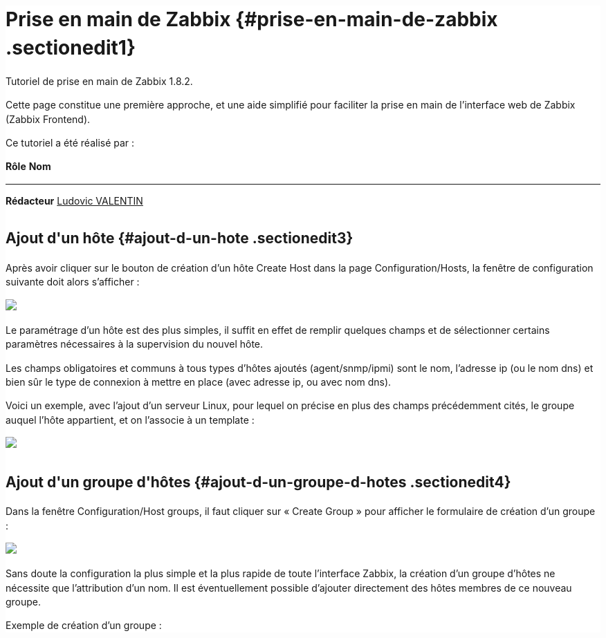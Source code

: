 Prise en main de Zabbix {#prise-en-main-de-zabbix .sectionedit1}
=======================

Tutoriel de prise en main de Zabbix 1.8.2.

Cette page constitue une première approche, et une aide simplifié pour
faciliter la prise en main de l’interface web de Zabbix (Zabbix
Frontend).

Ce tutoriel a été réalisé par :

  **Rôle**        **Nom**
  --------------- ---------------------------------------------------------------------------------------------------------------------------------------------------------
  **Rédacteur**   [Ludovic VALENTIN](http://www.monitoring-fr.org/community/members/ludovic-valentin/ "http://www.monitoring-fr.org/community/members/ludovic-valentin/")

Ajout d'un hôte {#ajout-d-un-hote .sectionedit3}
---------------

Après avoir cliquer sur le bouton de création d’un hôte Create Host dans
la page Configuration/Hosts, la fenêtre de configuration suivante doit
alors s’afficher :

[![](../assets/media/zabbix/zabbix-use_host-1.png@w=700)](../_detail/zabbix/zabbix-use_host-1.png@id=zabbix%253Azabbix-use.html "zabbix:zabbix-use_host-1.png")

Le paramétrage d’un hôte est des plus simples, il suffit en effet de
remplir quelques champs et de sélectionner certains paramètres
nécessaires à la supervision du nouvel hôte.

Les champs obligatoires et communs à tous types d’hôtes ajoutés
(agent/snmp/ipmi) sont le nom, l’adresse ip (ou le nom dns) et bien sûr
le type de connexion à mettre en place (avec adresse ip, ou avec nom
dns).

Voici un exemple, avec l’ajout d’un serveur Linux, pour lequel on
précise en plus des champs précédemment cités, le groupe auquel l’hôte
appartient, et on l’associe à un template :

[![](../assets/media/zabbix/zabbix-use_host-2.png@w=700)](../_detail/zabbix/zabbix-use_host-2.png@id=zabbix%253Azabbix-use.html "zabbix:zabbix-use_host-2.png")

Ajout d'un groupe d'hôtes {#ajout-d-un-groupe-d-hotes .sectionedit4}
-------------------------

Dans la fenêtre Configuration/Host groups, il faut cliquer sur « Create
Group » pour afficher le formulaire de création d’un groupe :

[![](../assets/media/zabbix/zabbix-use_hostgroup-1.png@w=700)](../_detail/zabbix/zabbix-use_hostgroup-1.png@id=zabbix%253Azabbix-use.html "zabbix:zabbix-use_hostgroup-1.png")

Sans doute la configuration la plus simple et la plus rapide de toute
l’interface Zabbix, la création d’un groupe d’hôtes ne nécessite que
l’attribution d’un nom. Il est éventuellement possible d’ajouter
directement des hôtes membres de ce nouveau groupe.

Exemple de création d’un groupe :
